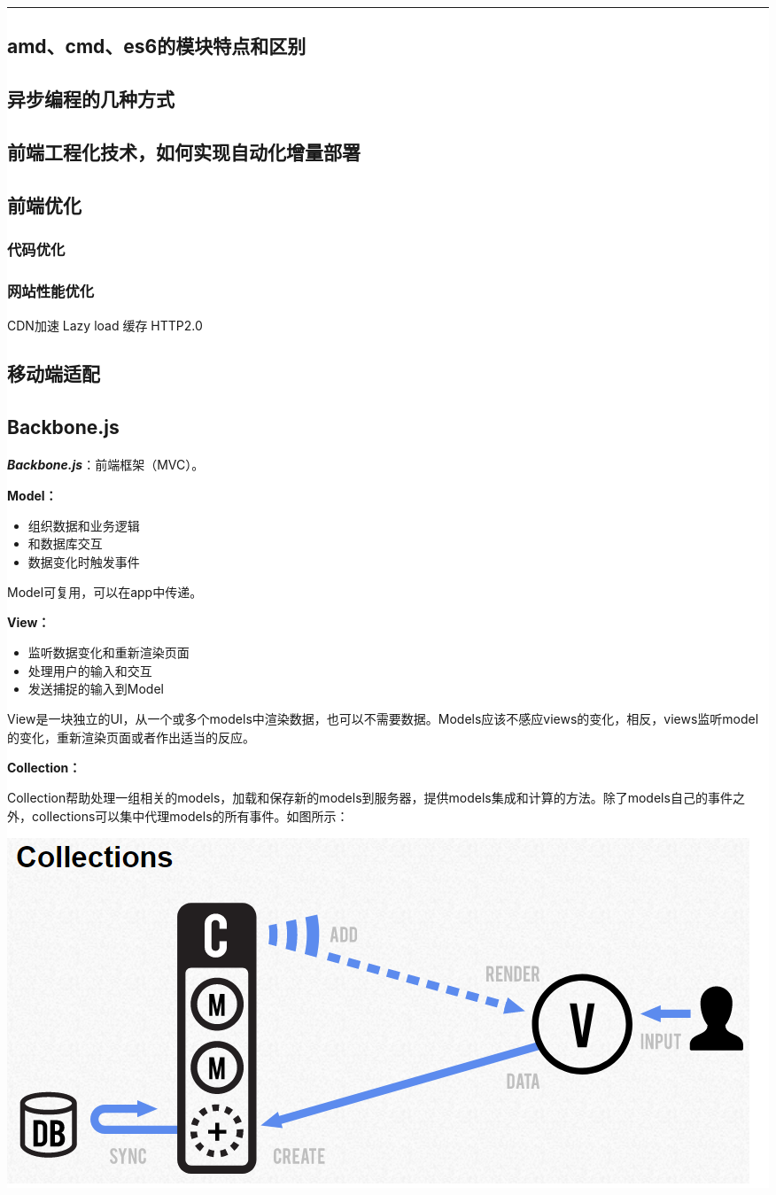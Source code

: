 ----------

## amd、cmd、es6的模块特点和区别

## 异步编程的几种方式

## 前端工程化技术，如何实现自动化增量部署

## 前端优化
### 代码优化
### 网站性能优化
CDN加速
Lazy load
缓存
HTTP2.0
## 移动端适配

## Backbone.js
***Backbone.js***：前端框架（MVC）。

**Model：**
- 组织数据和业务逻辑
- 和数据库交互
- 数据变化时触发事件

Model可复用，可以在app中传递。

**View：**
- 监听数据变化和重新渲染页面
- 处理用户的输入和交互
- 发送捕捉的输入到Model

View是一块独立的UI，从一个或多个models中渲染数据，也可以不需要数据。Models应该不感应views的变化，相反，views监听model的变化，重新渲染页面或者作出适当的反应。

**Collection：**

Collection帮助处理一组相关的models，加载和保存新的models到服务器，提供models集成和计算的方法。除了models自己的事件之外，collections可以集中代理models的所有事件。如图所示：

![](/image/collection.png)

